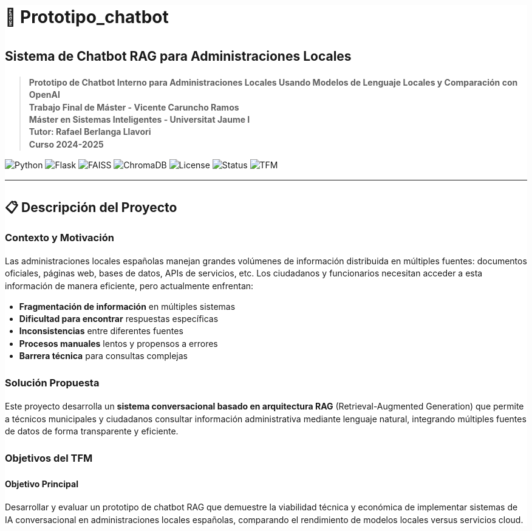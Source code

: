 # 🤖 Prototipo_chatbot

## **Sistema de Chatbot RAG para Administraciones Locales**

> **Prototipo de Chatbot Interno para Administraciones Locales Usando Modelos de Lenguaje Locales y Comparación con OpenAI**  
> **Trabajo Final de Máster - Vicente Caruncho Ramos**  
> **Máster en Sistemas Inteligentes - Universitat Jaume I**  
> **Tutor: Rafael Berlanga Llavori**  
> **Curso 2024-2025**

![Python](https://img.shields.io/badge/Python-3.9+-blue.svg)
![Flask](https://img.shields.io/badge/Flask-2.3+-green.svg)
![FAISS](https://img.shields.io/badge/FAISS-1.7+-red.svg)
![ChromaDB](https://img.shields.io/badge/ChromaDB-0.4+-purple.svg)
![License](https://img.shields.io/badge/License-MIT-yellow.svg)
![Status](https://img.shields.io/badge/Status-89%25%20Completado-brightgreen.svg)
![TFM](https://img.shields.io/badge/TFM-Sistemas%20Inteligentes-orange.svg)

---

## 📋 Descripción del Proyecto

### **Contexto y Motivación**

Las administraciones locales españolas manejan grandes volúmenes de información distribuida en múltiples fuentes: documentos oficiales, páginas web, bases de datos, APIs de servicios, etc. Los ciudadanos y funcionarios necesitan acceder a esta información de manera eficiente, pero actualmente enfrentan:

- **Fragmentación de información** en múltiples sistemas
- **Dificultad para encontrar** respuestas específicas
- **Inconsistencias** entre diferentes fuentes
- **Procesos manuales** lentos y propensos a errores
- **Barrera técnica** para consultas complejas

### **Solución Propuesta**

Este proyecto desarrolla un **sistema conversacional basado en arquitectura RAG** (Retrieval-Augmented Generation) que permite a técnicos municipales y ciudadanos consultar información administrativa mediante lenguaje natural, integrando múltiples fuentes de datos de forma transparente y eficiente.

### **Objetivos del TFM**

#### **Objetivo Principal**
Desarrollar y evaluar un prototipo de chatbot RAG que demuestre la viabilidad técnica y económica de implementar sistemas de IA conversacional en administraciones locales españolas, comparando el rendimiento de modelos locales versus servicios cloud.
